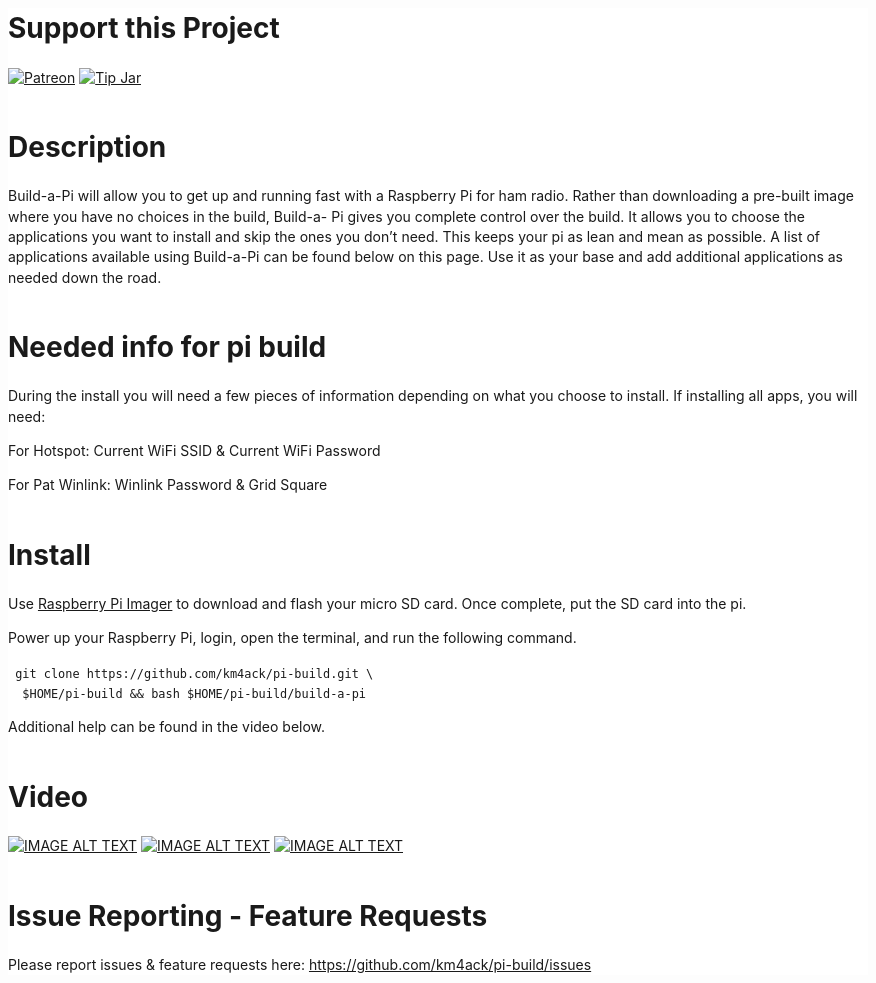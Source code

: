 # Support this Project

[![Patreon](https://www.dropbox.com/s/gr6k9j359b744tl/patreon-logo1.png?dl=1)](https://patreon.com/km4ack) [![Tip Jar](https://www.dropbox.com/s/tk4w0tery1ugrqz/tip-jar-1024x900.png?dl=1)](https://paypal.me/km4ack)

# Description

Build-a-Pi will allow you to get up and running fast with a Raspberry Pi for ham radio.
Rather than downloading a pre-built image where you have no choices in the build, Build-a-
Pi gives you complete control over the build. It allows you to choose the applications you 
want to install and skip the ones you don’t need. This keeps your pi as lean and mean as
possible. A list of applications available using Build-a-Pi can be found below on this 
page. Use it as your base and add additional applications as needed down the road. 

# Needed info for pi build

During the install you will need a few pieces of information depending on what you choose to install. If installing all apps, you will need:

For Hotspot:
Current WiFi SSID & Current WiFi Password

For Pat Winlink:
Winlink Password & Grid Square

# Install
Use [Raspberry Pi Imager](https://www.raspberrypi.com/software/) to download and flash your micro SD card. Once complete, put the SD card into the pi.

Power up your Raspberry Pi, login, open the terminal, and run the following command.

     git clone https://github.com/km4ack/pi-build.git \
      $HOME/pi-build && bash $HOME/pi-build/build-a-pi

Additional help can be found in the video below.
     
# Video

[![IMAGE ALT TEXT](https://img.youtube.com/vi/GkGcu6WaWsc/0.jpg)](https://youtu.be/GkGcu6WaWsc "Build a Pi")
[![IMAGE ALT TEXT](https://img.youtube.com/vi/AjzLp6OMyVk/0.jpg)](https://youtu.be/AjzLp6OMyVk "Build a Pi")
[![IMAGE ALT TEXT](https://img.youtube.com/vi/l4M9VVqGxoc/0.jpg)](https://youtu.be/l4M9VVqGxoc "Build a Pi")


# Issue Reporting - Feature Requests
Please report issues & feature requests here: https://github.com/km4ack/pi-build/issues
